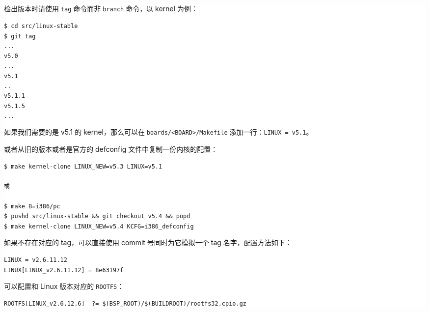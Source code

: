 检出版本时请使用 `tag` 命令而非 `branch` 命令，以 kernel 为例：

    $ cd src/linux-stable
    $ git tag
    ...
    v5.0
    ...
    v5.1
    ..
    v5.1.1
    v5.1.5
    ...

如果我们需要的是 v5.1 的 kernel，那么可以在 `boards/<BOARD>/Makefile` 添加一行：`LINUX = v5.1`。

或者从旧的版本或者是官方的 defconfig 文件中复制一份内核的配置：

    $ make kernel-clone LINUX_NEW=v5.3 LINUX=v5.1

    或

    $ make B=i386/pc
    $ pushd src/linux-stable && git checkout v5.4 && popd
    $ make kernel-clone LINUX_NEW=v5.4 KCFG=i386_defconfig

如果不存在对应的 tag，可以直接使用 commit 号同时为它模拟一个 tag 名字，配置方法如下：

    LINUX = v2.6.11.12
    LINUX[LINUX_v2.6.11.12] = 8e63197f

可以配置和 Linux 版本对应的 `ROOTFS`：

    ROOTFS[LINUX_v2.6.12.6]  ?= $(BSP_ROOT)/$(BUILDROOT)/rootfs32.cpio.gz

